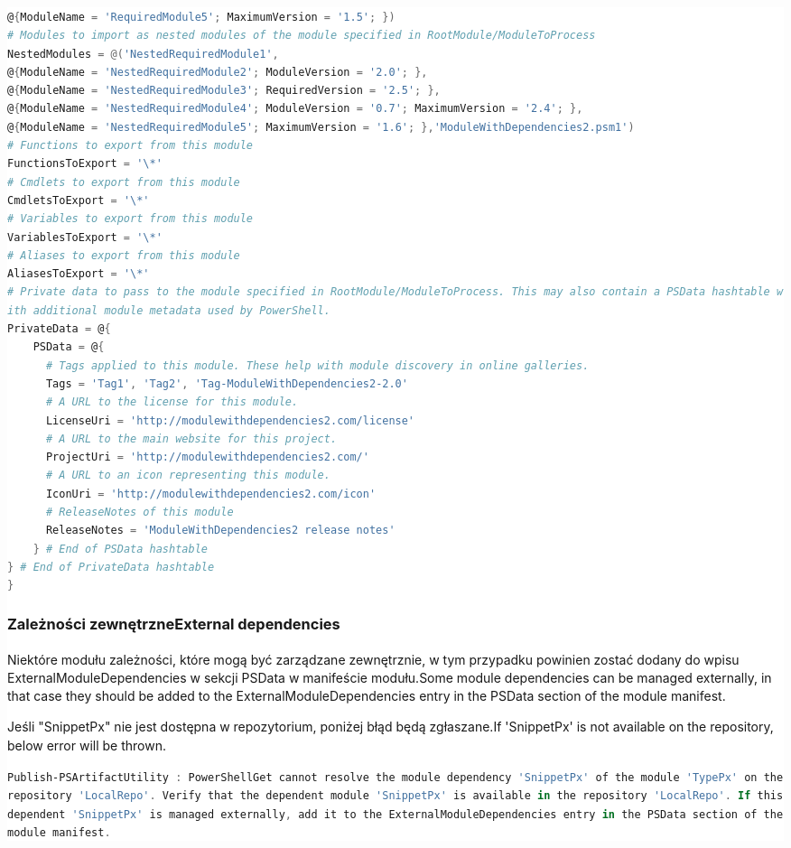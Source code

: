 ```powershell
@{ModuleName = 'RequiredModule5'; MaximumVersion = '1.5'; })
# Modules to import as nested modules of the module specified in RootModule/ModuleToProcess
NestedModules = @('NestedRequiredModule1',
@{ModuleName = 'NestedRequiredModule2'; ModuleVersion = '2.0'; },
@{ModuleName = 'NestedRequiredModule3'; RequiredVersion = '2.5'; },
@{ModuleName = 'NestedRequiredModule4'; ModuleVersion = '0.7'; MaximumVersion = '2.4'; },
@{ModuleName = 'NestedRequiredModule5'; MaximumVersion = '1.6'; },'ModuleWithDependencies2.psm1')
# Functions to export from this module
FunctionsToExport = '\*'
# Cmdlets to export from this module
CmdletsToExport = '\*'
# Variables to export from this module
VariablesToExport = '\*'
# Aliases to export from this module
AliasesToExport = '\*'
# Private data to pass to the module specified in RootModule/ModuleToProcess. This may also contain a PSData hashtable with additional module metadata used by PowerShell.
PrivateData = @{
    PSData = @{
      # Tags applied to this module. These help with module discovery in online galleries.
      Tags = 'Tag1', 'Tag2', 'Tag-ModuleWithDependencies2-2.0'
      # A URL to the license for this module.
      LicenseUri = 'http://modulewithdependencies2.com/license'
      # A URL to the main website for this project.
      ProjectUri = 'http://modulewithdependencies2.com/'
      # A URL to an icon representing this module.
      IconUri = 'http://modulewithdependencies2.com/icon'
      # ReleaseNotes of this module
      ReleaseNotes = 'ModuleWithDependencies2 release notes'
    } # End of PSData hashtable
} # End of PrivateData hashtable
}
```


### <a name="external-dependencies"></a><span data-ttu-id="6b1a7-130">Zależności zewnętrzne</span><span class="sxs-lookup"><span data-stu-id="6b1a7-130">External dependencies</span></span>
<span data-ttu-id="6b1a7-131">Niektóre modułu zależności, które mogą być zarządzane zewnętrznie, w tym przypadku powinien zostać dodany do wpisu ExternalModuleDependencies w sekcji PSData w manifeście modułu.</span><span class="sxs-lookup"><span data-stu-id="6b1a7-131">Some module dependencies can be managed externally, in that case they should be added to the ExternalModuleDependencies entry in the PSData section of the module manifest.</span></span>

<span data-ttu-id="6b1a7-132">Jeśli "SnippetPx" nie jest dostępna w repozytorium, poniżej błąd będą zgłaszane.</span><span class="sxs-lookup"><span data-stu-id="6b1a7-132">If 'SnippetPx' is not available on the repository, below error will be thrown.</span></span>
```powershell
Publish-PSArtifactUtility : PowerShellGet cannot resolve the module dependency 'SnippetPx' of the module 'TypePx' on the repository 'LocalRepo'. Verify that the dependent module 'SnippetPx' is available in the repository 'LocalRepo'. If this dependent 'SnippetPx' is managed externally, add it to the ExternalModuleDependencies entry in the PSData section of the module manifest.
```